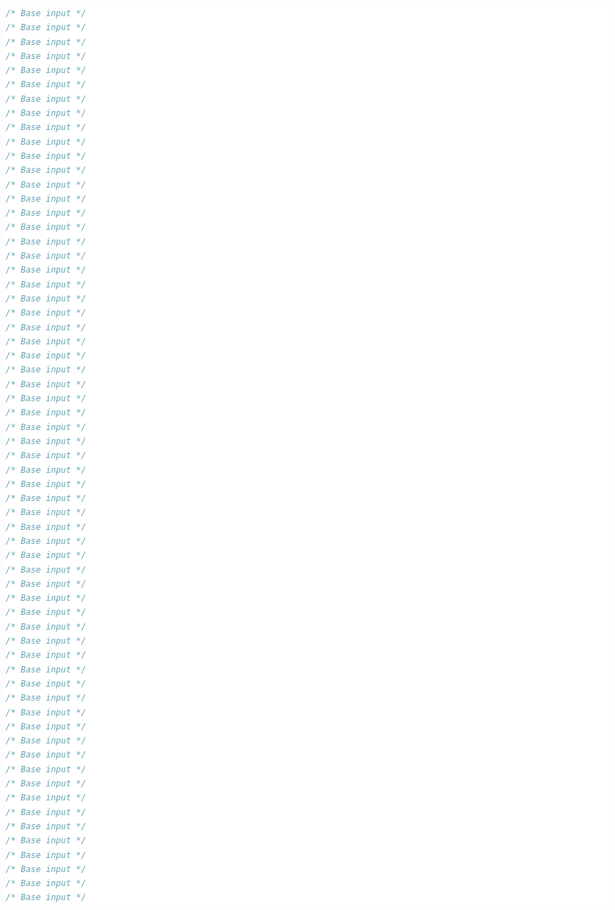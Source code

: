 ```css
/* Base input */
/* Base input */
/* Base input */
/* Base input */
/* Base input */
/* Base input */
/* Base input */
/* Base input */
/* Base input */
/* Base input */
/* Base input */
/* Base input */
/* Base input */
/* Base input */
/* Base input */
/* Base input */
/* Base input */
/* Base input */
/* Base input */
/* Base input */
/* Base input */
/* Base input */
/* Base input */
/* Base input */
/* Base input */
/* Base input */
/* Base input */
/* Base input */
/* Base input */
/* Base input */
/* Base input */
/* Base input */
/* Base input */
/* Base input */
/* Base input */
/* Base input */
/* Base input */
/* Base input */
/* Base input */
/* Base input */
/* Base input */
/* Base input */
/* Base input */
/* Base input */
/* Base input */
/* Base input */
/* Base input */
/* Base input */
/* Base input */
/* Base input */
/* Base input */
/* Base input */
/* Base input */
/* Base input */
/* Base input */
/* Base input */
/* Base input */
/* Base input */
/* Base input */
/* Base input */
/* Base input */
/* Base input */
/* Base input */
```